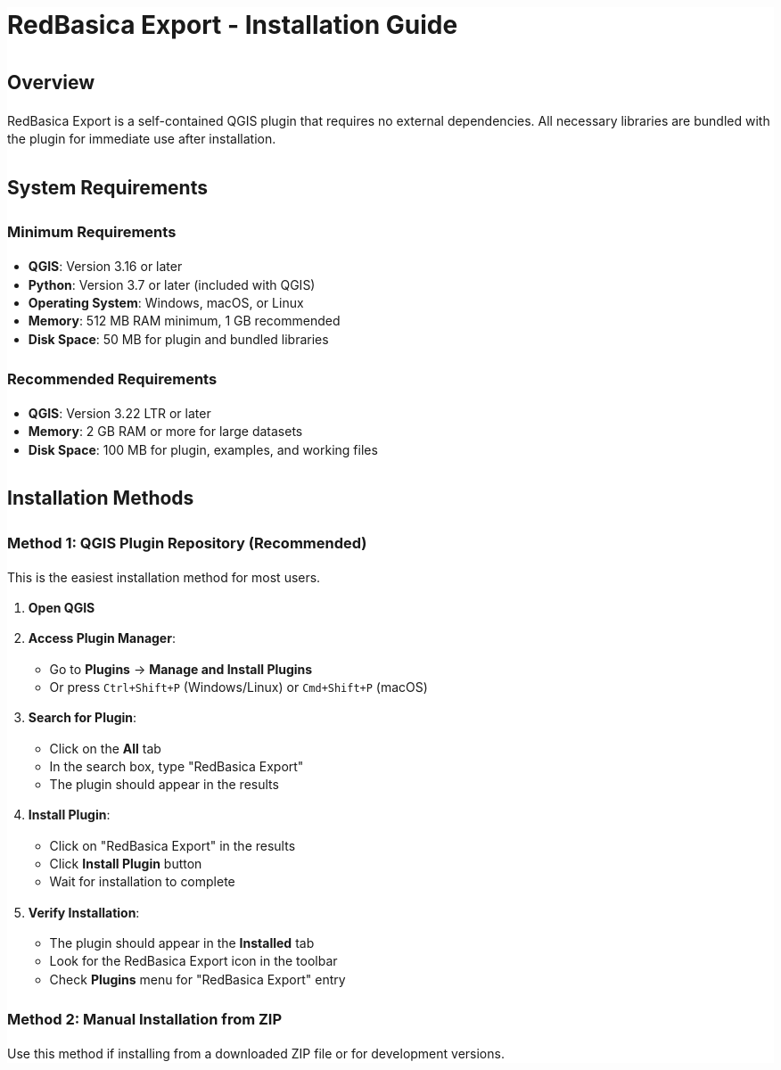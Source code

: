 # RedBasica Export - Installation Guide

## Overview

RedBasica Export is a self-contained QGIS plugin that requires no external dependencies. All necessary libraries are bundled with the plugin for immediate use after installation.

## System Requirements

### Minimum Requirements
- **QGIS**: Version 3.16 or later
- **Python**: Version 3.7 or later (included with QGIS)
- **Operating System**: Windows, macOS, or Linux
- **Memory**: 512 MB RAM minimum, 1 GB recommended
- **Disk Space**: 50 MB for plugin and bundled libraries

### Recommended Requirements
- **QGIS**: Version 3.22 LTR or later
- **Memory**: 2 GB RAM or more for large datasets
- **Disk Space**: 100 MB for plugin, examples, and working files

## Installation Methods

### Method 1: QGIS Plugin Repository (Recommended)

This is the easiest installation method for most users.

1. **Open QGIS**
2. **Access Plugin Manager**:
   - Go to **Plugins** → **Manage and Install Plugins**
   - Or press `Ctrl+Shift+P` (Windows/Linux) or `Cmd+Shift+P` (macOS)

3. **Search for Plugin**:
   - Click on the **All** tab
   - In the search box, type "RedBasica Export"
   - The plugin should appear in the results

4. **Install Plugin**:
   - Click on "RedBasica Export" in the results
   - Click **Install Plugin** button
   - Wait for installation to complete

5. **Verify Installation**:
   - The plugin should appear in the **Installed** tab
   - Look for the RedBasica Export icon in the toolbar
   - Check **Plugins** menu for "RedBasica Export" entry

### Method 2: Manual Installation from ZIP

Use this method if installing from a downloaded ZIP file or for development versions.
